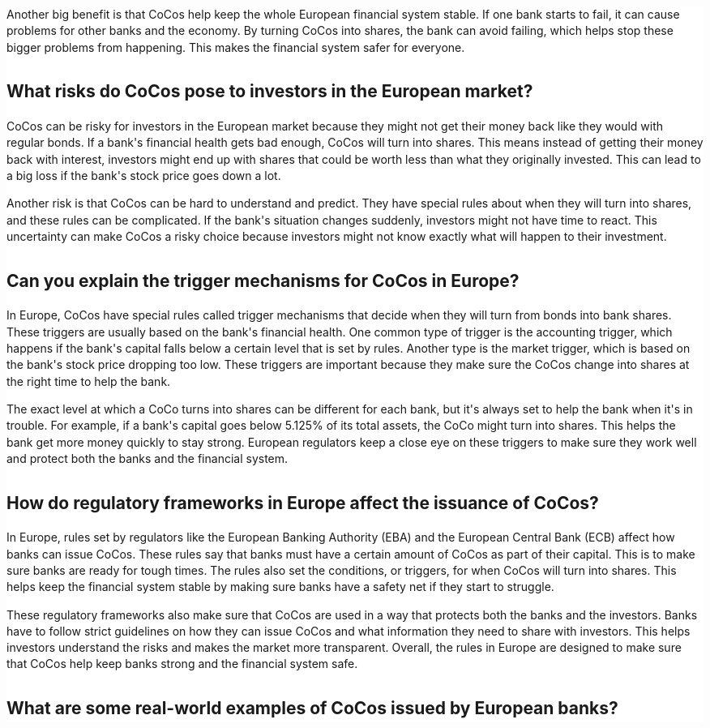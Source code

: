 Another big benefit is that CoCos help keep the whole European financial system stable. If one bank starts to fail, it can cause problems for other banks and the economy. By turning CoCos into shares, the bank can avoid failing, which helps stop these bigger problems from happening. This makes the financial system safer for everyone.

## What risks do CoCos pose to investors in the European market?

CoCos can be risky for investors in the European market because they might not get their money back like they would with regular bonds. If a bank's financial health gets bad enough, CoCos will turn into shares. This means instead of getting their money back with interest, investors might end up with shares that could be worth less than what they originally invested. This can lead to a big loss if the bank's stock price goes down a lot.

Another risk is that CoCos can be hard to understand and predict. They have special rules about when they will turn into shares, and these rules can be complicated. If the bank's situation changes suddenly, investors might not have time to react. This uncertainty can make CoCos a risky choice because investors might not know exactly what will happen to their investment.

## Can you explain the trigger mechanisms for CoCos in Europe?

In Europe, CoCos have special rules called trigger mechanisms that decide when they will turn from bonds into bank shares. These triggers are usually based on the bank's financial health. One common type of trigger is the accounting trigger, which happens if the bank's capital falls below a certain level that is set by rules. Another type is the market trigger, which is based on the bank's stock price dropping too low. These triggers are important because they make sure the CoCos change into shares at the right time to help the bank.

The exact level at which a CoCo turns into shares can be different for each bank, but it's always set to help the bank when it's in trouble. For example, if a bank's capital goes below 5.125% of its total assets, the CoCo might turn into shares. This helps the bank get more money quickly to stay strong. European regulators keep a close eye on these triggers to make sure they work well and protect both the banks and the financial system.

## How do regulatory frameworks in Europe affect the issuance of CoCos?

In Europe, rules set by regulators like the European Banking Authority (EBA) and the European Central Bank (ECB) affect how banks can issue CoCos. These rules say that banks must have a certain amount of CoCos as part of their capital. This is to make sure banks are ready for tough times. The rules also set the conditions, or triggers, for when CoCos will turn into shares. This helps keep the financial system stable by making sure banks have a safety net if they start to struggle.

These regulatory frameworks also make sure that CoCos are used in a way that protects both the banks and the investors. Banks have to follow strict guidelines on how they can issue CoCos and what information they need to share with investors. This helps investors understand the risks and makes the market more transparent. Overall, the rules in Europe are designed to make sure that CoCos help keep banks strong and the financial system safe.

## What are some real-world examples of CoCos issued by European banks?
